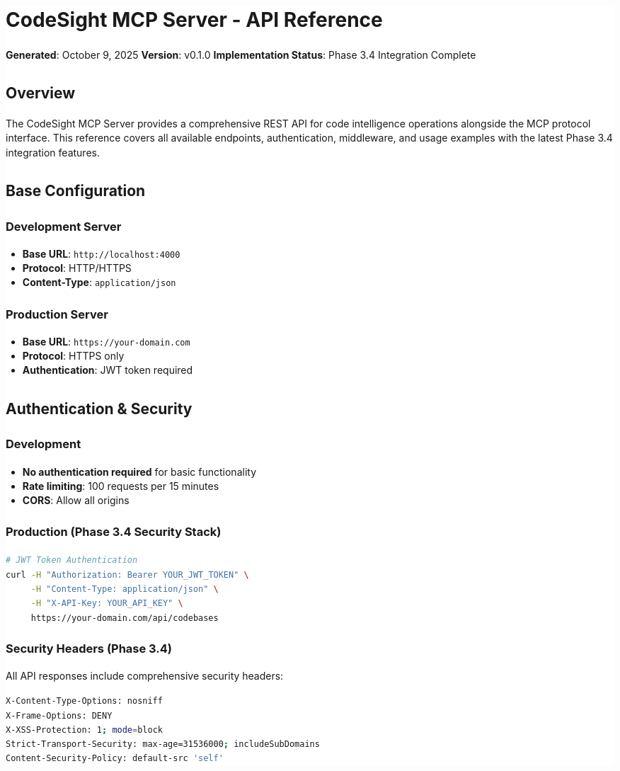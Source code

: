 # CodeSight MCP Server - API Reference

**Generated**: October 9, 2025
**Version**: v0.1.0
**Implementation Status**: Phase 3.4 Integration Complete

## Overview

The CodeSight MCP Server provides a comprehensive REST API for code intelligence operations alongside the MCP protocol interface. This reference covers all available endpoints, authentication, middleware, and usage examples with the latest Phase 3.4 integration features.

## Base Configuration

### Development Server

- **Base URL**: `http://localhost:4000`
- **Protocol**: HTTP/HTTPS
- **Content-Type**: `application/json`

### Production Server

- **Base URL**: `https://your-domain.com`
- **Protocol**: HTTPS only
- **Authentication**: JWT token required

## Authentication & Security

### Development

- **No authentication required** for basic functionality
- **Rate limiting**: 100 requests per 15 minutes
- **CORS**: Allow all origins

### Production (Phase 3.4 Security Stack)

```bash
# JWT Token Authentication
curl -H "Authorization: Bearer YOUR_JWT_TOKEN" \
     -H "Content-Type: application/json" \
     -H "X-API-Key: YOUR_API_KEY" \
     https://your-domain.com/api/codebases
```

### Security Headers (Phase 3.4)

All API responses include comprehensive security headers:

```bash
X-Content-Type-Options: nosniff
X-Frame-Options: DENY
X-XSS-Protection: 1; mode=block
Strict-Transport-Security: max-age=31536000; includeSubDomains
Content-Security-Policy: default-src 'self'
```
